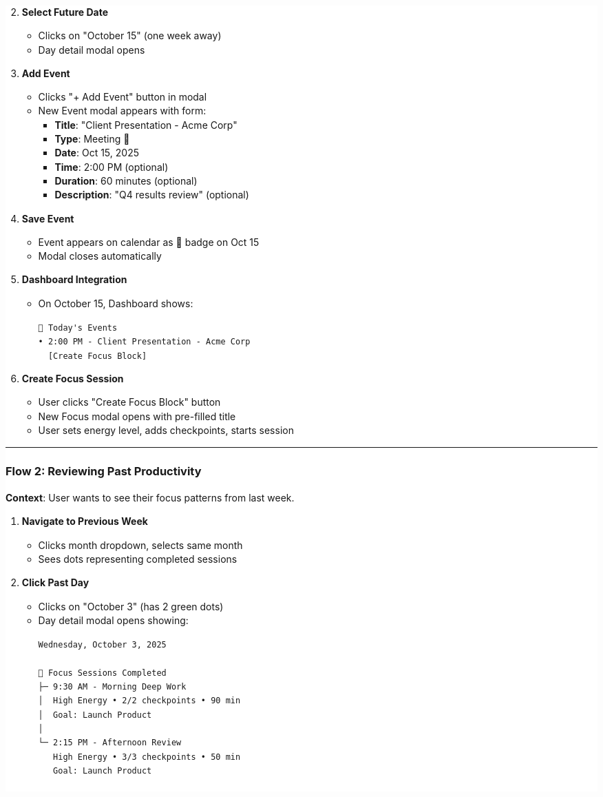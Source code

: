 2. **Select Future Date**
   - Clicks on "October 15" (one week away)
   - Day detail modal opens

3. **Add Event**
   - Clicks "+ Add Event" button in modal
   - New Event modal appears with form:
     - **Title**: "Client Presentation - Acme Corp"
     - **Type**: Meeting 🤝
     - **Date**: Oct 15, 2025
     - **Time**: 2:00 PM (optional)
     - **Duration**: 60 minutes (optional)
     - **Description**: "Q4 results review" (optional)

4. **Save Event**
   - Event appears on calendar as 🤝 badge on Oct 15
   - Modal closes automatically

5. **Dashboard Integration**
   - On October 15, Dashboard shows:
     ```
     📅 Today's Events
     • 2:00 PM - Client Presentation - Acme Corp
       [Create Focus Block]
     ```

6. **Create Focus Session**
   - User clicks "Create Focus Block" button
   - New Focus modal opens with pre-filled title
   - User sets energy level, adds checkpoints, starts session

---

### Flow 2: Reviewing Past Productivity

**Context**: User wants to see their focus patterns from last week.

1. **Navigate to Previous Week**
   - Clicks month dropdown, selects same month
   - Sees dots representing completed sessions

2. **Click Past Day**
   - Clicks on "October 3" (has 2 green dots)
   - Day detail modal opens showing:
     ```
     Wednesday, October 3, 2025
     
     🎯 Focus Sessions Completed
     ├─ 9:30 AM - Morning Deep Work
     │  High Energy • 2/2 checkpoints • 90 min
     │  Goal: Launch Product
     │
     └─ 2:15 PM - Afternoon Review  
        High Energy • 3/3 checkpoints • 50 min
        Goal: Launch Product
     